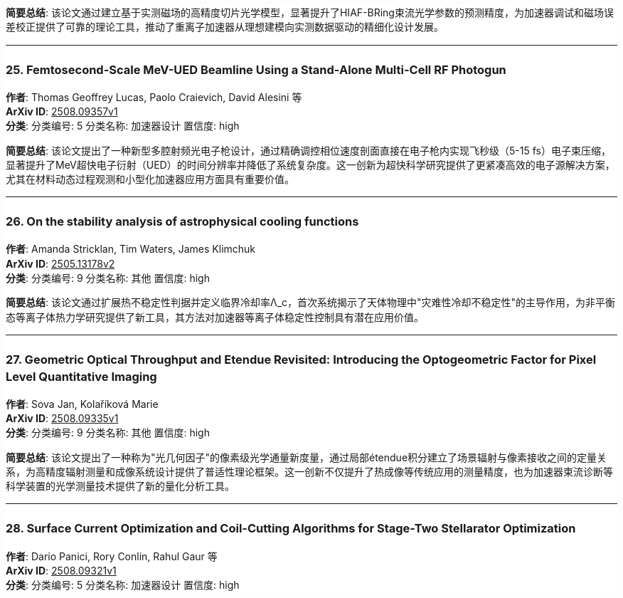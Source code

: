**简要总结**: 该论文通过建立基于实测磁场的高精度切片光学模型，显著提升了HIAF-BRing束流光学参数的预测精度，为加速器调试和磁场误差校正提供了可靠的理论工具，推动了重离子加速器从理想建模向实测数据驱动的精细化设计发展。

---

### 25. Femtosecond-Scale MeV-UED Beamline Using a Stand-Alone Multi-Cell RF   Photogun

**作者**: Thomas Geoffrey Lucas, Paolo Craievich, David Alesini 等  
**ArXiv ID**: [2508.09357v1](https://arxiv.org/abs/2508.09357v1)  
**分类**: 分类编号: 5
分类名称: 加速器设计
置信度: high  

**简要总结**: 该论文提出了一种新型多腔射频光电子枪设计，通过精确调控相位速度剖面直接在电子枪内实现飞秒级（5-15 fs）电子束压缩，显著提升了MeV超快电子衍射（UED）的时间分辨率并降低了系统复杂度。这一创新为超快科学研究提供了更紧凑高效的电子源解决方案，尤其在材料动态过程观测和小型化加速器应用方面具有重要价值。

---

### 26. On the stability analysis of astrophysical cooling functions

**作者**: Amanda Stricklan, Tim Waters, James Klimchuk  
**ArXiv ID**: [2505.13178v2](https://arxiv.org/abs/2505.13178v2)  
**分类**: 分类编号: 9
分类名称: 其他
置信度: high  

**简要总结**: 该论文通过扩展热不稳定性判据并定义临界冷却率Λ_c，首次系统揭示了天体物理中"灾难性冷却不稳定性"的主导作用，为非平衡态等离子体热力学研究提供了新工具，其方法对加速器等离子体稳定性控制具有潜在应用价值。

---

### 27. Geometric Optical Throughput and Etendue Revisited: Introducing the   Optogeometric Factor for Pixel Level Quantitative Imaging

**作者**: Sova Jan, Kolaříková Marie  
**ArXiv ID**: [2508.09335v1](https://arxiv.org/abs/2508.09335v1)  
**分类**: 分类编号: 9
分类名称: 其他
置信度: high  

**简要总结**: 该论文提出了一种称为"光几何因子"的像素级光学通量新度量，通过局部étendue积分建立了场景辐射与像素接收之间的定量关系，为高精度辐射测量和成像系统设计提供了普适性理论框架。这一创新不仅提升了热成像等传统应用的测量精度，也为加速器束流诊断等科学装置的光学测量技术提供了新的量化分析工具。

---

### 28. Surface Current Optimization and Coil-Cutting Algorithms for Stage-Two   Stellarator Optimization

**作者**: Dario Panici, Rory Conlin, Rahul Gaur 等  
**ArXiv ID**: [2508.09321v1](https://arxiv.org/abs/2508.09321v1)  
**分类**: 分类编号: 5
分类名称: 加速器设计
置信度: high  
